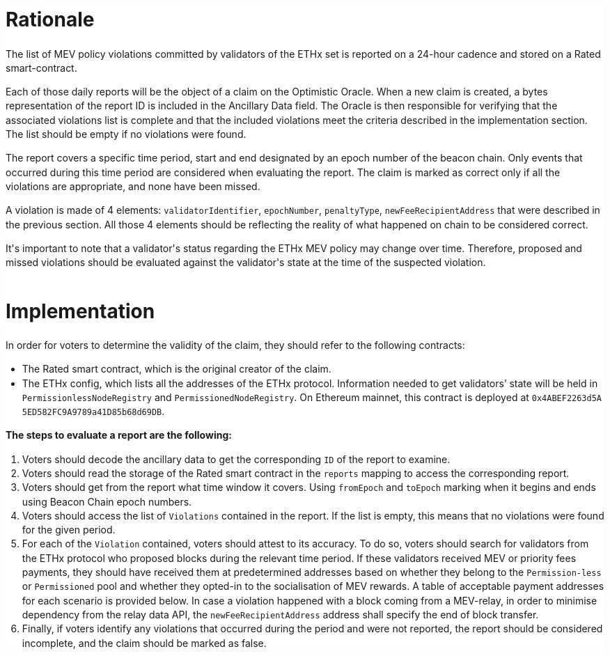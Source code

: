 # Rationale

The list of MEV policy violations committed by validators of the ETHx set is reported on a 24-hour cadence and stored on a Rated smart-contract.

Each of those daily reports will be the object of a claim on the Optimistic Oracle. When a new claim is created, a bytes representation of the report ID is included in the Ancillary Data field. The Oracle is then responsible for verifying that the associated violations list is complete and that the included violations meet the criteria described in the implementation section. The list should be empty if no violations were found.

The report covers a specific time period, start and end designated by an epoch number of the beacon chain. Only events that occurred during this time period are considered when evaluating the report. The claim is marked as correct only if all the violations are appropriate, and none have been missed.

A violation is made of 4 elements: `validatorIdentifier`, `epochNumber`, `penaltyType`, `newFeeRecipientAddress` that were described in the previous section. All those 4 elements should be reflecting the reality of what happened on chain to be considered correct.

It's important to note that a validator's status regarding the ETHx MEV policy may change over time. Therefore, proposed and missed violations should be evaluated against the validator's state at the time of the suspected violation.

# Implementation

In order for voters to determine the validity of the claim, they should refer to the following contracts:

- The Rated smart contract, which is the original creator of the claim.
- The ETHx config, which lists all the addresses of the ETHx protocol. Information needed to get validators’ state will be held in `PermissionlessNodeRegistry` and `PermissionedNodeRegistry`. On Ethereum mainnet, this contract is deployed at `0x4ABEF2263d5A5ED582FC9A9789a41D85b68d69DB`.

**The steps to evaluate a report are the following:**

1. Voters should decode the ancillary data to get the corresponding `ID` of the report to examine.
2. Voters should read the storage of the Rated smart contract in the `reports` mapping to access the corresponding report.
3. Voters should get from the report what time window it covers. Using `fromEpoch` and `toEpoch` marking when it begins and ends using Beacon Chain epoch numbers.
4. Voters should access the list of `Violations` contained in the report. If the list is empty, this means that no violations were found for the given period.
5. For each of the `Violation` contained, voters should attest to its accuracy. 
To do so, voters should search for validators from the ETHx protocol who proposed blocks during the relevant time period. If these validators received MEV or priority fees payments, they should have received them at predetermined addresses based on whether they belong to the `Permission-less` or `Permissioned` pool and whether they opted-in to the socialisation of MEV rewards. A table of acceptable payment addresses for each scenario is provided below.
In case a violation happened with a block coming from a MEV-relay, in order to minimise dependency from the relay data API, the `newFeeRecipientAddress` address shall specify the end of block transfer.
6. Finally, if voters identify any violations that occurred during the period and were not reported, the report should be considered incomplete, and the claim should be marked as false.
